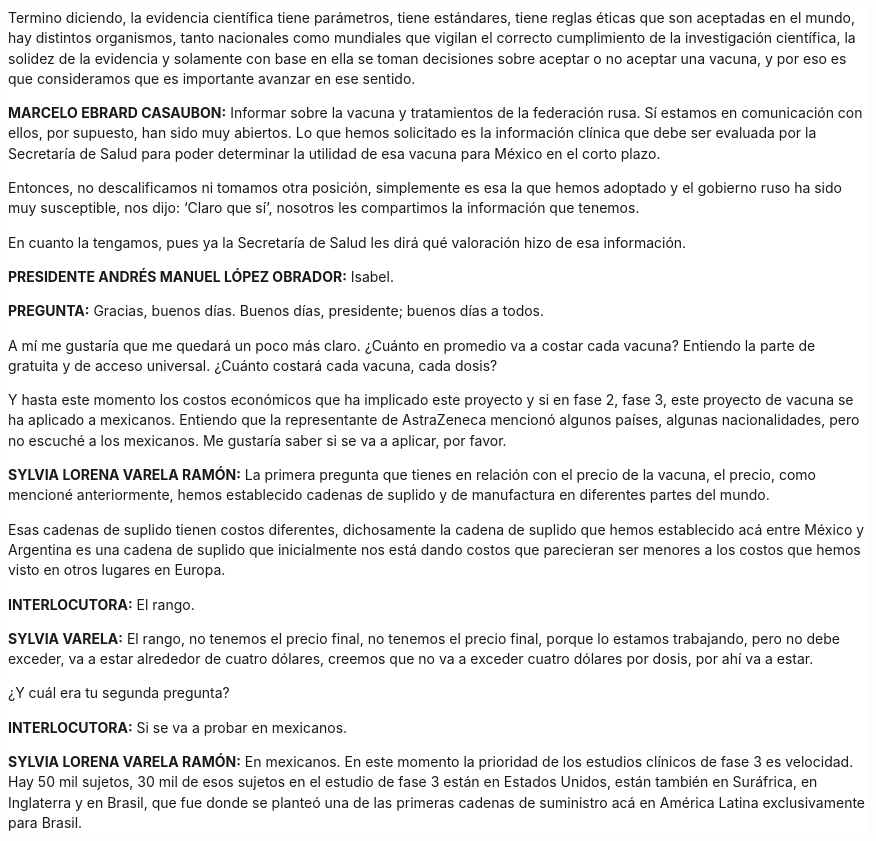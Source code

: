Termino diciendo, la evidencia científica tiene parámetros, tiene estándares,
tiene reglas éticas que son aceptadas en el mundo, hay distintos organismos,
tanto nacionales como mundiales que vigilan el correcto cumplimiento de la
investigación científica, la solidez de la evidencia y solamente con base en
ella se toman decisiones sobre aceptar o no aceptar una vacuna, y por eso es
que consideramos que es importante avanzar en ese sentido.

**MARCELO EBRARD CASAUBON:** Informar sobre la vacuna y tratamientos de la
federación rusa. Sí estamos en comunicación con ellos, por supuesto, han sido
muy abiertos. Lo que hemos solicitado es la información clínica que debe ser
evaluada por la Secretaría de Salud para poder determinar la utilidad de esa
vacuna para México en el corto plazo.

Entonces, no descalificamos ni tomamos otra posición, simplemente es esa la
que hemos adoptado y el gobierno ruso ha sido muy susceptible, nos dijo:
‘Claro que sí’, nosotros les compartimos la información que tenemos.

En cuanto la tengamos, pues ya la Secretaría de Salud les dirá qué valoración
hizo de esa información.

**PRESIDENTE ANDRÉS MANUEL LÓPEZ OBRADOR:** Isabel.

**PREGUNTA:** Gracias, buenos días. Buenos días, presidente; buenos días a
todos.

A mí me gustaría que me quedará un poco más claro. ¿Cuánto en promedio va a
costar cada vacuna? Entiendo la parte de gratuita y de acceso universal.
¿Cuánto costará cada vacuna, cada dosis?

Y hasta este momento los costos económicos que ha implicado este proyecto y si
en fase 2, fase 3, este proyecto de vacuna se ha aplicado a mexicanos.
Entiendo que la representante de AstraZeneca mencionó algunos países, algunas
nacionalidades, pero no escuché a los mexicanos. Me gustaría saber si se va a
aplicar, por favor.

**SYLVIA LORENA VARELA RAMÓN:** La primera pregunta que tienes en relación con
el precio de la vacuna, el precio, como mencioné anteriormente, hemos
establecido cadenas de suplido y de manufactura en diferentes partes del
mundo.

Esas cadenas de suplido tienen costos diferentes, dichosamente la cadena de
suplido que hemos establecido acá entre México y Argentina es una cadena de
suplido que inicialmente nos está dando costos que parecieran ser menores a
los costos que hemos visto en otros lugares en Europa.

**INTERLOCUTORA:** El rango.

**SYLVIA VARELA:** El rango, no tenemos el precio final, no tenemos el precio
final, porque lo estamos trabajando, pero no debe exceder, va a estar
alrededor de cuatro dólares, creemos que no va a exceder cuatro dólares por
dosis, por ahí va a estar.

¿Y cuál era tu segunda pregunta?

**INTERLOCUTORA:** Si se va a probar en mexicanos.

**SYLVIA LORENA VARELA RAMÓN:** En mexicanos. En este momento la prioridad de
los estudios clínicos de fase 3 es velocidad. Hay 50 mil sujetos, 30 mil de
esos sujetos en el estudio de fase 3 están en Estados Unidos, están también en
Suráfrica, en Inglaterra y en Brasil, que fue donde se planteó una de las
primeras cadenas de suministro acá en América Latina exclusivamente para
Brasil.
